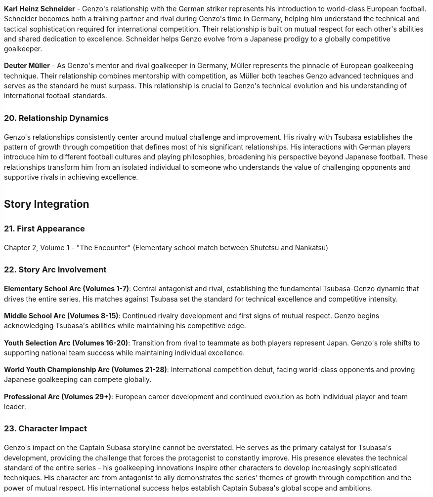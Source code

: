**Karl Heinz Schneider** - Genzo's relationship with the German striker represents his introduction to world-class European football. Schneider becomes both a training partner and rival during Genzo's time in Germany, helping him understand the technical and tactical sophistication required for international competition. Their relationship is built on mutual respect for each other's abilities and shared dedication to excellence. Schneider helps Genzo evolve from a Japanese prodigy to a globally competitive goalkeeper.

**Deuter Müller** - As Genzo's mentor and rival goalkeeper in Germany, Müller represents the pinnacle of European goalkeeping technique. Their relationship combines mentorship with competition, as Müller both teaches Genzo advanced techniques and serves as the standard he must surpass. This relationship is crucial to Genzo's technical evolution and his understanding of international football standards.

### 20. Relationship Dynamics
Genzo's relationships consistently center around mutual challenge and improvement. His rivalry with Tsubasa establishes the pattern of growth through competition that defines most of his significant relationships. His interactions with German players introduce him to different football cultures and playing philosophies, broadening his perspective beyond Japanese football. These relationships transform him from an isolated individual to someone who understands the value of challenging opponents and supportive rivals in achieving excellence.

## Story Integration

### 21. First Appearance
Chapter 2, Volume 1 - "The Encounter" (Elementary school match between Shutetsu and Nankatsu)

### 22. Story Arc Involvement
**Elementary School Arc (Volumes 1-7)**: Central antagonist and rival, establishing the fundamental Tsubasa-Genzo dynamic that drives the entire series. His matches against Tsubasa set the standard for technical excellence and competitive intensity.

**Middle School Arc (Volumes 8-15)**: Continued rivalry development and first signs of mutual respect. Genzo begins acknowledging Tsubasa's abilities while maintaining his competitive edge.

**Youth Selection Arc (Volumes 16-20)**: Transition from rival to teammate as both players represent Japan. Genzo's role shifts to supporting national team success while maintaining individual excellence.

**World Youth Championship Arc (Volumes 21-28)**: International competition debut, facing world-class opponents and proving Japanese goalkeeping can compete globally.

**Professional Arc (Volumes 29+)**: European career development and continued evolution as both individual player and team leader.

### 23. Character Impact
Genzo's impact on the Captain Subasa storyline cannot be overstated. He serves as the primary catalyst for Tsubasa's development, providing the challenge that forces the protagonist to constantly improve. His presence elevates the technical standard of the entire series - his goalkeeping innovations inspire other characters to develop increasingly sophisticated techniques. His character arc from antagonist to ally demonstrates the series' themes of growth through competition and the power of mutual respect. His international success helps establish Captain Subasa's global scope and ambitions.
